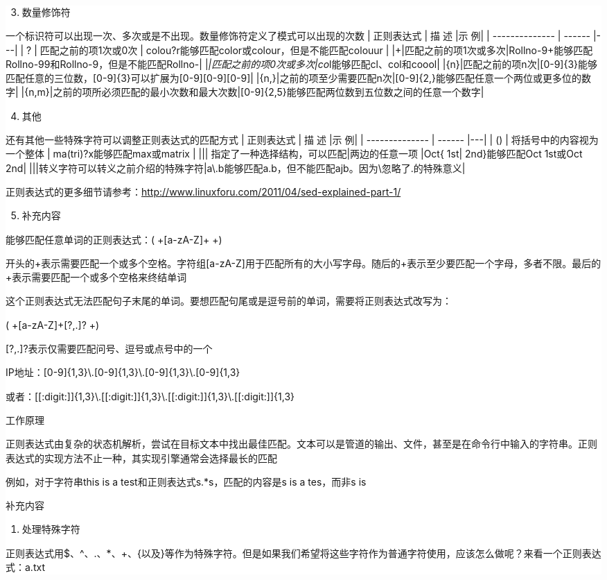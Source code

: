 3. 数量修饰符

一个标识符可以出现一次、多次或是不出现。数量修饰符定义了模式可以出现的次数
| 正则表达式     | 描  述 |示  例|
| -------------- | ------ |---|
| ? | 匹配之前的项1次或0次 | colou?r能够匹配color或colour，但是不能匹配colouur |
|+|匹配之前的项1次或多次|Rollno-9+能够匹配Rollno-99和Rollno-9，但是不能匹配Rollno-|
|*|匹配之前的项0次或多次|co*l能够匹配cl、col和coool|
|{n}|匹配之前的项n次|[0-9]{3}能够匹配任意的三位数，[0-9]{3}可以扩展为\[0-9]\[0-9]\[0-9]|
|{n,}|之前的项至少需要匹配n次|[0-9]{2,}能够匹配任意一个两位或更多位的数字|
|{n,m}|之前的项所必须匹配的最小次数和最大次数|[0-9]{2,5}能够匹配两位数到五位数之间的任意一个数字|

4. 其他

还有其他一些特殊字符可以调整正则表达式的匹配方式
| 正则表达式     | 描  述 |示  例|
| -------------- | ------ |---|
| () | 将括号中的内容视为一个整体 | ma(tri)?x能够匹配max或matrix |
|\|| 指定了一种选择结构，可以匹配\|两边的任意一项 |Oct{ 1st\| 2nd}能够匹配Oct 1st或Oct 2nd|
|\||转义字符可以转义之前介绍的特殊字符|a\\\.b能够匹配a.b，但不能匹配ajb。因为\忽略了.的特殊意义|

正则表达式的更多细节请参考：http://www.linuxforu.com/2011/04/sed-explained-part-1/

5. 补充内容

能够匹配任意单词的正则表达式：( +[a-zA-Z]+ +) 

开头的+表示需要匹配一个或多个空格。字符组[a-zA-Z]用于匹配所有的大小写字母。随后的+表示至少要匹配一个字母，多者不限。最后的+表示需要匹配一个或多个空格来终结单词

这个正则表达式无法匹配句子末尾的单词。要想匹配句尾或是逗号前的单词，需要将正则表达式改写为：

( +[a-zA-Z]+[?,.]? +) 

[?,.]?表示仅需要匹配问号、逗号或点号中的一个



IP地址：[0-9]{1,3}\\.[0-9]{1,3}\\.[0-9]{1,3}\\.[0-9]{1,3} 

或者：[[:digit:]]{1,3}\\.[[:digit:]]{1,3}\\.[[:digit:]]{1,3}\\.[[:digit:]]{1,3}



工作原理  

正则表达式由复杂的状态机解析，尝试在目标文本中找出最佳匹配。文本可以是管道的输出、文件，甚至是在命令行中输入的字符串。正则表达式的实现方法不止一种，其实现引擎通常会选择最长的匹配

例如，对于字符串this is a test和正则表达式s.*s，匹配的内容是s is a tes，而非s is



补充内容

1. 处理特殊字符

正则表达式用$、^、.、*、+、{以及}等作为特殊字符。但是如果我们希望将这些字符作为普通字符使用，应该怎么做呢？来看一个正则表达式：a.txt

